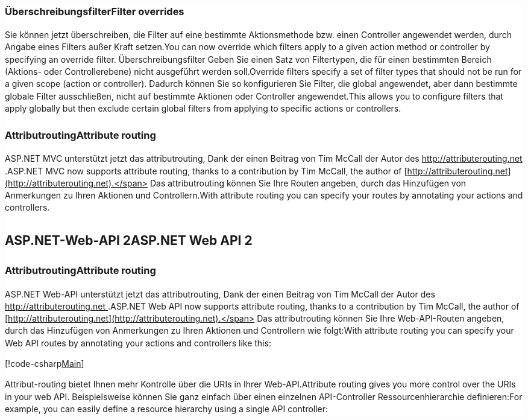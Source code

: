 ### <a name="filter-overrides"></a><span data-ttu-id="b18e1-234">Überschreibungsfilter</span><span class="sxs-lookup"><span data-stu-id="b18e1-234">Filter overrides</span></span>

<span data-ttu-id="b18e1-235">Sie können jetzt überschreiben, die Filter auf eine bestimmte Aktionsmethode bzw. einen Controller angewendet werden, durch Angabe eines Filters außer Kraft setzen.</span><span class="sxs-lookup"><span data-stu-id="b18e1-235">You can now override which filters apply to a given action method or controller by specifying an override filter.</span></span> <span data-ttu-id="b18e1-236">Überschreibungsfilter Geben Sie einen Satz von Filtertypen, die für einen bestimmten Bereich (Aktions- oder Controllerebene) nicht ausgeführt werden soll.</span><span class="sxs-lookup"><span data-stu-id="b18e1-236">Override filters specify a set of filter types that should not be run for a given scope (action or controller).</span></span> <span data-ttu-id="b18e1-237">Dadurch können Sie so konfigurieren Sie Filter, die global angewendet, aber dann bestimmte globale Filter ausschließen, nicht auf bestimmte Aktionen oder Controller angewendet.</span><span class="sxs-lookup"><span data-stu-id="b18e1-237">This allows you to configure filters that apply globally but then exclude certain global filters from applying to specific actions or controllers.</span></span>

### <a name="attribute-routing"></a><span data-ttu-id="b18e1-238">Attributrouting</span><span class="sxs-lookup"><span data-stu-id="b18e1-238">Attribute routing</span></span>

<span data-ttu-id="b18e1-239">ASP.NET MVC unterstützt jetzt das attributrouting, Dank der einen Beitrag von Tim McCall der Autor des [ http://attributerouting.net ](http://attributerouting.net).</span><span class="sxs-lookup"><span data-stu-id="b18e1-239">ASP.NET MVC now supports attribute routing, thanks to a contribution by Tim McCall, the author of [http://attributerouting.net](http://attributerouting.net).</span></span> <span data-ttu-id="b18e1-240">Das attributrouting können Sie Ihre Routen angeben, durch das Hinzufügen von Anmerkungen zu Ihren Aktionen und Controllern.</span><span class="sxs-lookup"><span data-stu-id="b18e1-240">With attribute routing you can specify your routes by annotating your actions and controllers.</span></span>

<a id="TOC11"></a>
## <a name="aspnet-web-api-2"></a><span data-ttu-id="b18e1-241">ASP.NET-Web-API 2</span><span class="sxs-lookup"><span data-stu-id="b18e1-241">ASP.NET Web API 2</span></span>

### <a name="attribute-routing"></a><span data-ttu-id="b18e1-242">Attributrouting</span><span class="sxs-lookup"><span data-stu-id="b18e1-242">Attribute routing</span></span>

<span data-ttu-id="b18e1-243">ASP.NET Web-API unterstützt jetzt das attributrouting, Dank der einen Beitrag von Tim McCall der Autor des [ http://attributerouting.net ](http://attributerouting.net).</span><span class="sxs-lookup"><span data-stu-id="b18e1-243">ASP.NET Web API now supports attribute routing, thanks to a contribution by Tim McCall, the author of [http://attributerouting.net](http://attributerouting.net).</span></span> <span data-ttu-id="b18e1-244">Das attributrouting können Sie Ihre Web-API-Routen angeben, durch das Hinzufügen von Anmerkungen zu Ihren Aktionen und Controllern wie folgt:</span><span class="sxs-lookup"><span data-stu-id="b18e1-244">With attribute routing you can specify your Web API routes by annotating your actions and controllers like this:</span></span>

[!code-csharp[Main](release-notes/samples/sample1.cs)]

<span data-ttu-id="b18e1-245">Attribut-routing bietet Ihnen mehr Kontrolle über die URIs in Ihrer Web-API.</span><span class="sxs-lookup"><span data-stu-id="b18e1-245">Attribute routing gives you more control over the URIs in your web API.</span></span> <span data-ttu-id="b18e1-246">Beispielsweise können Sie ganz einfach über einen einzelnen API-Controller Ressourcenhierarchie definieren:</span><span class="sxs-lookup"><span data-stu-id="b18e1-246">For example, you can easily define a resource hierarchy using a single API controller:</span></span>
